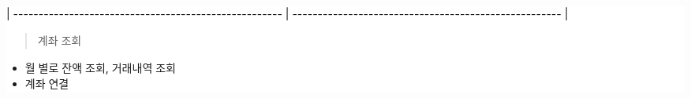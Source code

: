 | ----------------------------------------------------- | ----------------------------------------------------- |

> 계좌 조회

- 월 별로 잔액 조회, 거래내역 조회
- 계좌 연결
